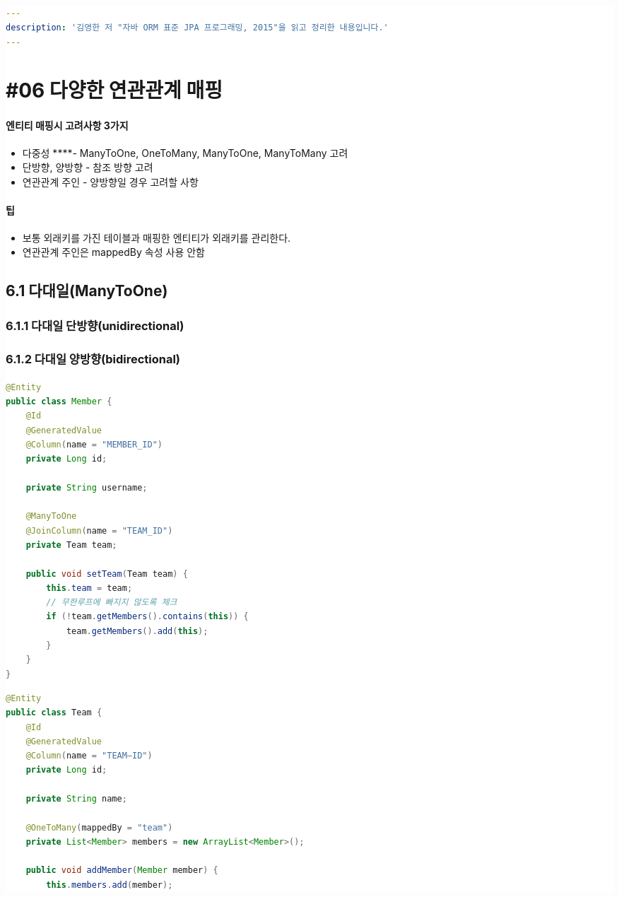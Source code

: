 ```yaml
---
description: '김영한 저 "자바 ORM 표준 JPA 프로그래밍, 2015"을 읽고 정리한 내용입니다.'
---
```


# \#06 다양한 연관관계 매핑

#### 엔티티 매핑시 고려사항 3가지 

* 다중성 ****- ManyToOne, OneToMany, ManyToOne, ManyToMany 고려
* 단방향, 양방향 - 참조 방향 고려
* 연관관계 주인 - 양방향일 경우 고려할 사항 

#### 팁

* 보통 외래키를 가진 테이블과 매핑한 엔티티가 외래키를 관리한다.
* 연관관계 주인은 mappedBy 속성 사용 안함

## 6.1 다대일\(ManyToOne\)

### 6.1.1 다대일 단방향\(unidirectional\)

### 6.1.2 다대일 양방향\(bidirectional\)

```java
@Entity
public class Member {
	@Id
	@GeneratedValue
	@Column(name = "MEMBER_ID")
	private Long id;

	private String username;

	@ManyToOne
	@JoinColumn(name = "TEAM_ID")
	private Team team;

	public void setTeam(Team team) {
		this.team = team;
		// 무한루프에 빠지지 않도록 체크
		if (!team.getMembers().contains(this)) {
			team.getMembers().add(this);
		}
	}
}
```

```java
@Entity
public class Team {
	@Id
	@GeneratedValue
	@Column(name = "TEAM—ID")
	private Long id;

	private String name;

	@OneToMany(mappedBy = "team")
	private List<Member> members = new ArrayList<Member>();

	public void addMember(Member member) {
		this.members.add(member);
```